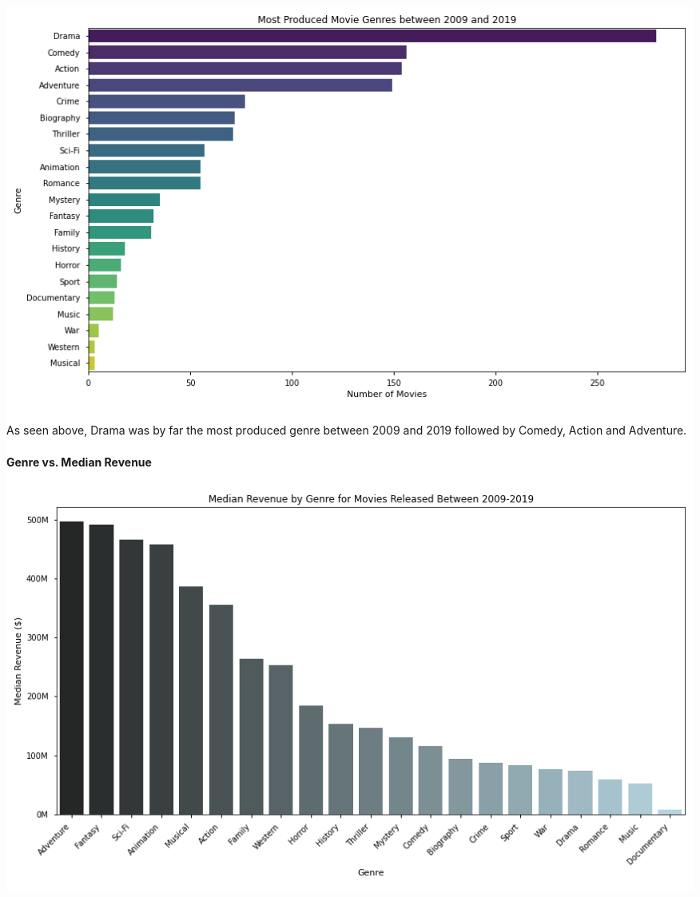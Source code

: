 <img src='images/Most-Produced-Genre.png'>
  

As seen above, Drama was by far the most produced genre between 2009 and 2019 followed by Comedy, Action and Adventure.

#### Genre vs. Median Revenue
   
<img src='images/Rev-Genre.png'>
    